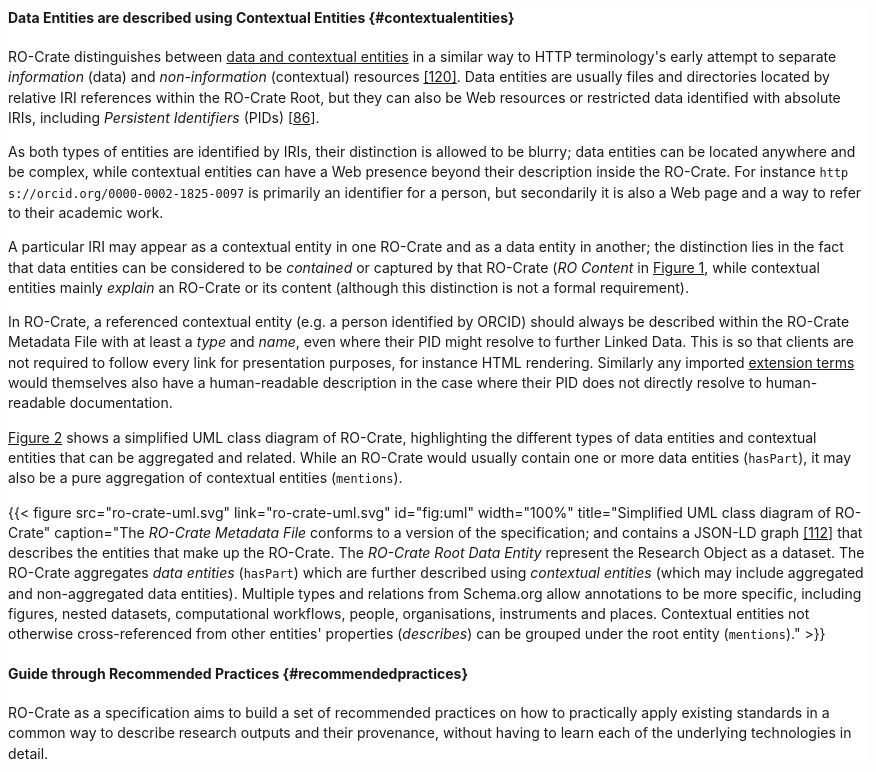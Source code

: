 

#### Data Entities are described using Contextual Entities {#contextualentities}

RO-Crate distinguishes between [data and contextual entities](https://www.researchobject.org/ro-crate/1.1/contextual-entities.html#contextual-vs-data-entities) in a similar way to HTTP terminology's early attempt to separate _information_ (data) and _non-information_ (contextual) resources [[120]](https://www.w3.org/2001/tag/doc/httpRange-14/2007-08-31/HttpRange-14.html). Data entities are usually files and directories located by relative IRI references within the RO-Crate Root, but they can also be Web resources or restricted data identified with absolute IRIs, including _Persistent Identifiers_ (PIDs) [[86](https://doi.org/10.1371/journal.pbio.2001414)].

As both types of entities are identified by IRIs, their distinction is allowed to be blurry; data entities can be located anywhere and be complex, while contextual entities can have a Web presence beyond their description inside the RO-Crate. For instance `https://orcid.org/0000-0002-1825-0097` is primarily an identifier for a person, but secondarily it is also a Web page and a way to refer to their academic work. 

A particular IRI may appear as a contextual entity in one RO-Crate and as a data entity in another; the distinction lies in the fact that data entities can be considered to be _contained_ or captured by that RO-Crate (_RO Content_ in [Figure 1](#fig:conceptual), while contextual entities mainly _explain_ an RO-Crate or its content (although this distinction is not a formal requirement).

In RO-Crate, a referenced contextual entity (e.g. a person identified by ORCID) should always be described within the RO-Crate Metadata File with at least a _type_ and _name_, even where their PID might resolve to further Linked Data. This is so that clients are not required to follow every link for presentation purposes, for instance HTML rendering. Similarly any imported [extension terms](https://www.researchobject.org/ro-crate/1.1/appendix/jsonld.html#extending-ro-crate) would themselves also have a human-readable description in the case where their PID does not directly resolve to human-readable documentation. 

[Figure 2](#fig:uml) shows a simplified UML class diagram of RO-Crate, highlighting the different types of data entities and contextual entities that can be aggregated and related. While an RO-Crate would usually contain one or more data entities (`hasPart`), it may also be a pure aggregation of contextual entities (`mentions`).

{{< figure src="ro-crate-uml.svg" 
link="ro-crate-uml.svg" 
id="fig:uml" width="100%" title="Simplified UML class diagram of RO-Crate"
caption="The *RO-Crate Metadata File* conforms to a version of the specification; and contains a JSON-LD graph [[112]](https://www.w3.org/TR/2014/REC-json-ld-20140116/) that describes the entities that make up the RO-Crate. The *RO-Crate Root Data Entity* represent the Research Object as a dataset. The RO-Crate aggregates *data entities* (`hasPart`) which are further described using *contextual entities* (which may include aggregated and non-aggregated data entities). Multiple types and relations from Schema.org allow annotations to be more specific, including figures, nested datasets, computational workflows, people, organisations, instruments and places. Contextual entities not otherwise cross-referenced from other entities' properties (*describes*) can be grouped under the root entity (`mentions`)." >}}



#### Guide through Recommended Practices {#recommendedpractices}

RO-Crate as a specification aims to build a set of recommended practices on how to practically apply existing standards in a common way to describe research outputs and their provenance, without having to learn each of the underlying technologies in detail.


[^1]: **IRI**s [[42](https://doi.org/10.17487/rfc3987)] are a generalisation of *URI*s (which include well-known http/https URLs), permitting international Unicode characters without percent encoding, commonly used on the browser address bar and in HTML5.
[^14]: Note that an RO-Crate is not required to be published on the Web, see section on [self-described](#selfdescribed).
[^15]: Some consideration is needed in processing of RO-Crates as knowledge graphs, e.g. establishing absolute IRIs for files inside a ZIP archive, detailed [in the RO-Crate specification](https://www.researchobject.org/ro-crate/1.1/appendix/relative-uris.html)
[^4]: The avid reader may spot that the RO-Crate Metadata file use the extension `.json` instead of `.jsonld`, this is to emphasise the developer expectations as a JSON format, while the file's JSON-LD nature is secondary. See [ResearchObject/ro-crate#82](https://github.com/ResearchObject/ro-crate/issues/82).
[^5]: Recommended properties for types shown in Listing 1 also include `affiliation`, `citation`, `contactPoint`, `description`, `encodingFormat`,  `funder`, `geo`, `identifier`, `keywords`, `publisher`;  these properties and corresponding contextual entities are excluded here for brevity. See [complete example](https://www.researchobject.org/2021-packaging-research-artefacts-with-ro-crate/listing1/).
[^6]: IEEE 2791-2020 do permit user extensions in the _extension domain_ by referencing additional JSON Schemas.
[^3]: The [Endings Project](https://endings.uvic.ca/) is a five-year project funded by the Social Sciences and Humanities Research Council (SSHRC) that is creating tools, principles, policies and recommendations for digital scholarship practitioners to create accessible, stable, long-lasting resources in the humanities.
[^11]: Docker and Conda can use _build recipes_, a set of commands that construct the container image through downloading and installing its requirements. However these recipes are effectively another piece of software code, which may itself decay and become difficult to rerun.
[^24]: FAIR principle A2: _Metadata are accessible, even when the data are no longer available._ [[123](https://doi.org/10.1038/sdata.2016.18)]